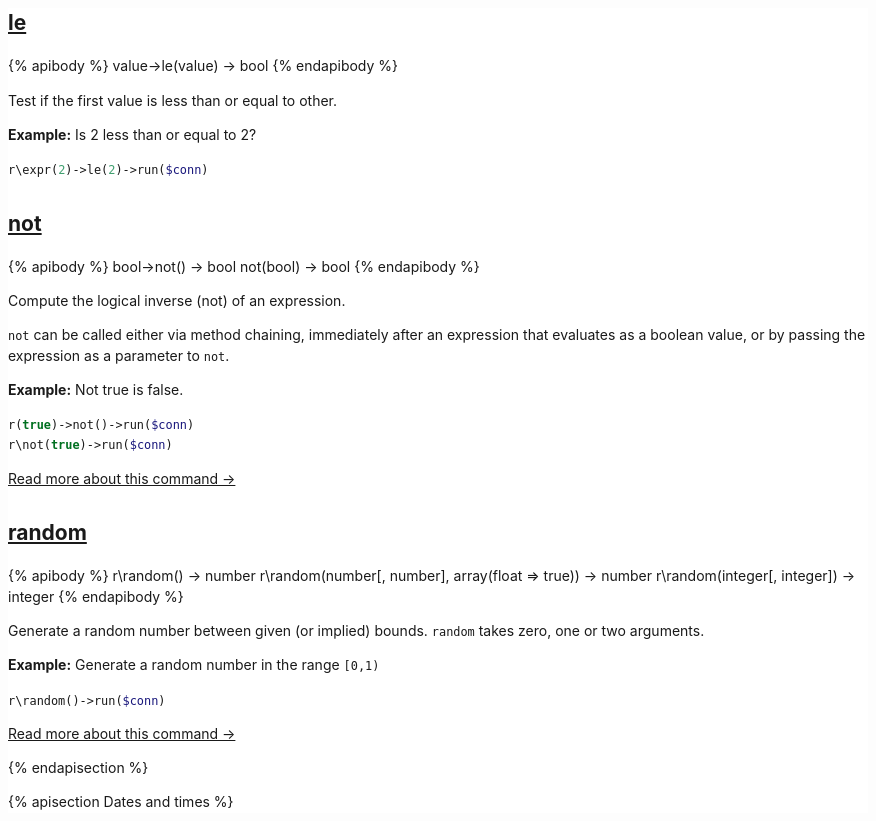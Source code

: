 ## [le](le/) ##

{% apibody %}
value->le(value) &rarr; bool
{% endapibody %}

Test if the first value is less than or equal to other.

__Example:__ Is 2 less than or equal to 2?

```php
r\expr(2)->le(2)->run($conn)
```

## [not](not/) ##

{% apibody %}
bool->not() &rarr; bool
not(bool) &rarr; bool
{% endapibody %}

Compute the logical inverse (not) of an expression.

`not` can be called either via method chaining, immediately after an expression that evaluates as a boolean value, or by passing the expression as a parameter to `not`.

__Example:__ Not true is false.

```php
r(true)->not()->run($conn)
r\not(true)->run($conn)
```

[Read more about this command &rarr;](not/)

## [random](random/) ##

{% apibody %}
r\random() &rarr; number
r\random(number[, number], array(float => true)) &rarr; number
r\random(integer[, integer]) &rarr; integer
{% endapibody %}

Generate a random number between given (or implied) bounds. `random` takes zero, one or two arguments.

__Example:__ Generate a random number in the range `[0,1)`

```php
r\random()->run($conn)
```

[Read more about this command &rarr;](random/)

{% endapisection %}


{% apisection Dates and times %}


[GeoJSON]: http://geojson.org
[GeoJSON]: http://geojson.org